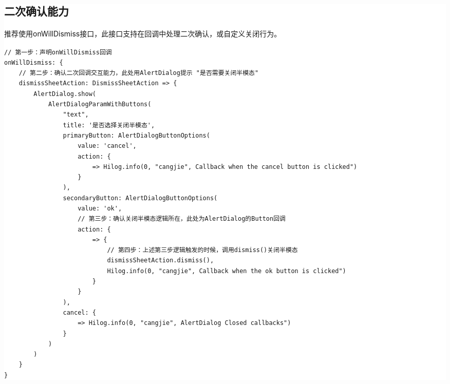 ## 二次确认能力

推荐使用onWillDismiss接口，此接口支持在回调中处理二次确认，或自定义关闭行为。

```cangjie
// 第一步：声明onWillDismiss回调
onWillDismiss: {
    // 第二步：确认二次回调交互能力，此处用AlertDialog提示 "是否需要关闭半模态"
    dismissSheetAction: DismissSheetAction => {
        AlertDialog.show(
            AlertDialogParamWithButtons(
                "text",
                title: '是否选择关闭半模态',
                primaryButton: AlertDialogButtonOptions(
                    value: 'cancel',
                    action: {
                        => Hilog.info(0, "cangjie", Callback when the cancel button is clicked")
                    }
                ),
                secondaryButton: AlertDialogButtonOptions(
                    value: 'ok',
                    // 第三步：确认关闭半模态逻辑所在，此处为AlertDialog的Button回调
                    action: {
                        => {
                            // 第四步：上述第三步逻辑触发的时候，调用dismiss()关闭半模态
                            dismissSheetAction.dismiss(),
                            Hilog.info(0, "cangjie", Callback when the ok button is clicked")
                        }
                    }
                ),
                cancel: {
                    => Hilog.info(0, "cangjie", AlertDialog Closed callbacks")
                }
            )
        )
    }
}
```
